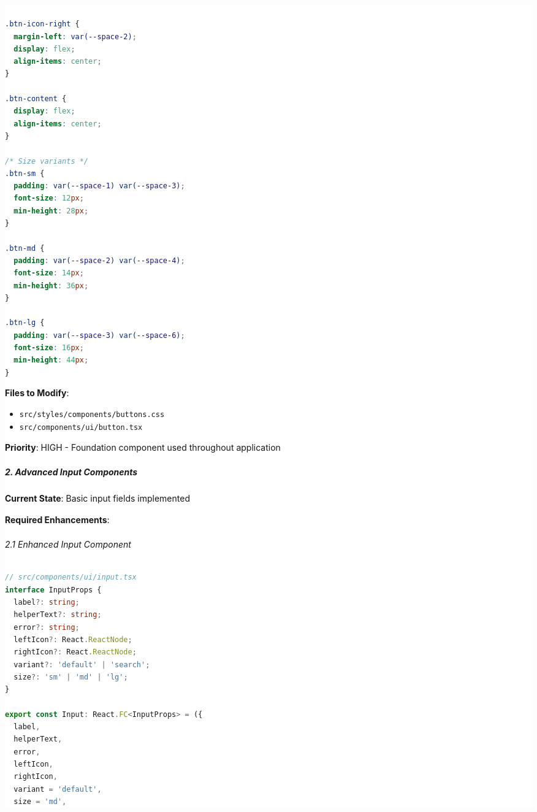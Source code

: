```css

.btn-icon-right {
  margin-left: var(--space-2);
  display: flex;
  align-items: center;
}

.btn-content {
  display: flex;
  align-items: center;
}

/* Size variants */
.btn-sm {
  padding: var(--space-1) var(--space-3);
  font-size: 12px;
  min-height: 28px;
}

.btn-md {
  padding: var(--space-2) var(--space-4);
  font-size: 14px;
  min-height: 36px;
}

.btn-lg {
  padding: var(--space-3) var(--space-6);
  font-size: 16px;
  min-height: 44px;
}
```

**Files to Modify**:
- `src/styles/components/buttons.css`
- `src/components/ui/button.tsx`

**Priority**: HIGH - Foundation component used throughout application

##### 2. Advanced Input Components

**Current State**: Basic input fields implemented

**Required Enhancements**:

###### 2.1 Enhanced Input Component
```typescript
// src/components/ui/input.tsx
interface InputProps {
  label?: string;
  helperText?: string;
  error?: string;
  leftIcon?: React.ReactNode;
  rightIcon?: React.ReactNode;
  variant?: 'default' | 'search';
  size?: 'sm' | 'md' | 'lg';
}

export const Input: React.FC<InputProps> = ({
  label,
  helperText,
  error,
  leftIcon,
  rightIcon,
  variant = 'default',
  size = 'md',
```